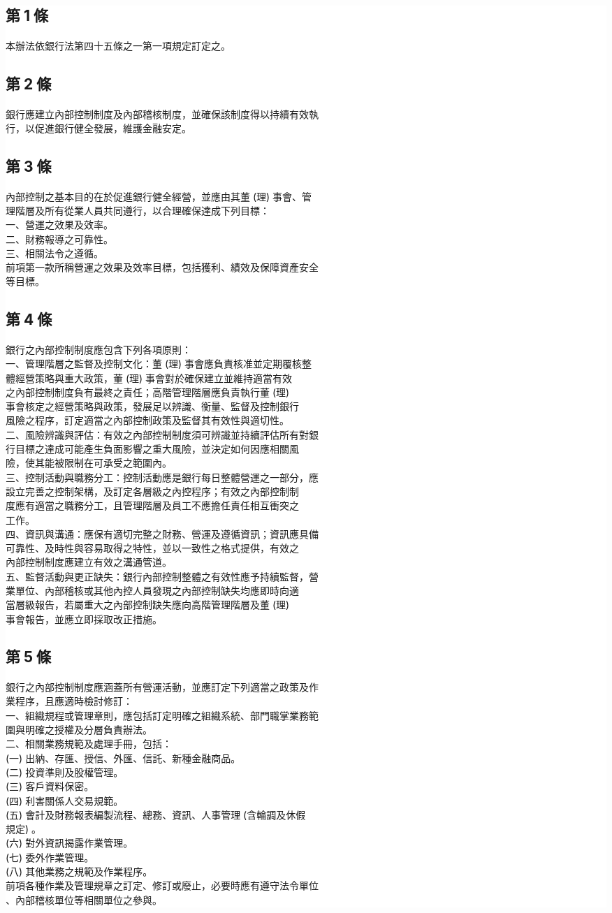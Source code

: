 第 1 條
-------
本辦法依銀行法第四十五條之一第一項規定訂定之。

第 2 條
-------
銀行應建立內部控制制度及內部稽核制度，並確保該制度得以持續有效執  
行，以促進銀行健全發展，維護金融安定。

第 3 條
-------
內部控制之基本目的在於促進銀行健全經營，並應由其董 (理) 事會、管  
理階層及所有從業人員共同遵行，以合理確保達成下列目標：  
一、營運之效果及效率。  
二、財務報導之可靠性。  
三、相關法令之遵循。  
前項第一款所稱營運之效果及效率目標，包括獲利、績效及保障資產安全  
等目標。

第 4 條
-------
銀行之內部控制制度應包含下列各項原則：  
一、管理階層之監督及控制文化：董 (理) 事會應負責核准並定期覆核整  
    體經營策略與重大政策，董 (理) 事會對於確保建立並維持適當有效  
    之內部控制制度負有最終之責任；高階管理階層應負責執行董 (理)   
    事會核定之經營策略與政策，發展足以辨識、衡量、監督及控制銀行  
    風險之程序，訂定適當之內部控制政策及監督其有效性與適切性。  
二、風險辨識與評估：有效之內部控制制度須可辨識並持續評估所有對銀  
    行目標之達成可能產生負面影響之重大風險，並決定如何因應相關風  
    險，使其能被限制在可承受之範圍內。  
三、控制活動與職務分工：控制活動應是銀行每日整體營運之一部分，應  
    設立完善之控制架構，及訂定各層級之內控程序；有效之內部控制制  
    度應有適當之職務分工，且管理階層及員工不應擔任責任相互衝突之  
    工作。  
四、資訊與溝通：應保有適切完整之財務、營運及遵循資訊；資訊應具備  
    可靠性、及時性與容易取得之特性，並以一致性之格式提供，有效之  
    內部控制制度應建立有效之溝通管道。  
五、監督活動與更正缺失：銀行內部控制整體之有效性應予持續監督，營  
    業單位、內部稽核或其他內控人員發現之內部控制缺失均應即時向適  
    當層級報告，若屬重大之內部控制缺失應向高階管理階層及董 (理)   
    事會報告，並應立即採取改正措施。

第 5 條
-------
銀行之內部控制制度應涵蓋所有營運活動，並應訂定下列適當之政策及作  
業程序，且應適時檢討修訂：  
一、組織規程或管理章則，應包括訂定明確之組織系統、部門職掌業務範  
    圍與明確之授權及分層負責辦法。  
二、相關業務規範及處理手冊，包括：  
 (一) 出納、存匯、授信、外匯、信託、新種金融商品。  
 (二) 投資準則及股權管理。  
 (三) 客戶資料保密。  
 (四) 利害關係人交易規範。  
 (五) 會計及財務報表編製流程、總務、資訊、人事管理 (含輪調及休假  
      規定) 。  
 (六) 對外資訊揭露作業管理。  
 (七) 委外作業管理。  
 (八) 其他業務之規範及作業程序。  
前項各種作業及管理規章之訂定、修訂或廢止，必要時應有遵守法令單位  
、內部稽核單位等相關單位之參與。
